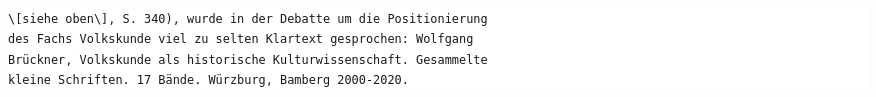     \[siehe oben\], S. 340), wurde in der Debatte um die Positionierung
    des Fachs Volkskunde viel zu selten Klartext gesprochen: Wolfgang
    Brückner, Volkskunde als historische Kulturwissenschaft. Gesammelte
    kleine Schriften. 17 Bände. Würzburg, Bamberg 2000-2020.

[^2]: Dieter Haller: Die Suche nach dem Fremden. Geschichte der
    Ethnologie in der Bundes­republik 1945--1990. Frankfurt am
    Main 2012, S.&nbsp;194f., S.&nbsp;273f. (Hans Peter Duerr
    über Heidelberg), S.&nbsp;195 (Hermann Amborn über
    München). --- Im Rahmen des Forschungs­projekts entstanden
    2008/09 Interviews mit bedeutenden deutschen Ethnologen der
    Nachkriegszeit:
    [www.germananthropology.com/](http://www.germananthropology.com/).

[^3]: [www.germananthropology.com/video-interview/interview-bernhard-streck/93](http://www.germananthropology.com/video-interview/interview-bernhard-streck/93),
    Minute 33:00 und 34:50.

[^4]: Sabine Doering-Manteuffel: Das Weltkind in der
    Mitten. Hermann Bausinger und die Empirische
    Kulturwissenschaft. Ein Geburtstagsgruß zu seinem
    Siebzigsten. In: Augs­burger Volkskundliche Nachrichten 2
    (1996), S.&nbsp;35--51, hier S.&nbsp;35,
    [opus.bibliothek.uni-augsburg.de/opus4/frontdoor/deliver/index/docId/1351/file/AVN_1996_H2_Nr4.pdf](https://opus.bibliothek.uni-augsburg.de/opus4/frontdoor/deliver/index/docId/1351/file/AVN_1996_H2_Nr4.pdf).

[^5]: Aufgrund dieser Ausbildung verwundert es nicht, Hermann
    Bausinger noch im Jahr 1968 als Autor eines Einführungsbandes
    zu »Grundlagen der Germanistik« zu sehen: Hermann Bausinger:
    Formen der »Volkspoesie«. Berlin 1968 (Grundlagen der
    Germanistik; 6). --- In dieser Reihe erschien später:
    Matthias Zender, Günter Wiegelmann, Gerhard Heilfurth:
    Volkskunde. Eine Einführung. Berlin 1977 (Grundlagen der
    Germanistik; 12).

[^6]: Hermann Bausinger: Volkskultur in der technischen Welt. Stuttgart
    1961.

[^7]: Sehr deutlich dazu der Literaturwissenschaftler Thomas
    Steinfeld: »Kulturwissenschaft ist ein Sammelbegriff, der in
    der heißen Luft der Abstraktion gebildet wurde und dort auch
    wieder verdampft.« Zitiert nach: Zeitgeist, 1996/2000 (wie
    Anm.&nbsp;1), S.&nbsp;394.

[^8]: Hermann Bausinger: Wir Kleinbürger. Die Unterwanderung der
    Kultur.  In: Zeitschrift für Volkskunde 90 (1994),
    S.&nbsp;1--12, hier S.&nbsp;3, S.&nbsp;10,
    [www.digi-hub.de/viewer/image/DE-11-001938300/19/](http://www.digi-hub.de/viewer/image/DE-11-001938300/19/).

[^9]: Was konkret bedeutet, daß dort der Titel
    Dr.&nbsp;phil. nicht mehr verliehen wird: Zeitgeist,
    1993/2000 (wie Anm.&nbsp;1), S.&nbsp;357.

[^10]: Davon, warum Gerhard Heilfurth die Falkensteiner Tagung
    als »Affenzirkus« bezeichnen konnte, ist im Tagungsbericht
    nichts zu spüren: Zeitgeist, 1976/2000 (wie Anm.&nbsp;1),
    S.&nbsp;150.

[^11]: Helge Gerndt: Volkskundliche Arbeitstagung in
    Falkenstein. In: Zeitschrift für Volks­kunde 67 (1971),
    S.&nbsp;161--168, hier S.&nbsp;164. --- 50 Jahre später
    scheint die Frage entschieden --- ein Fallbeispiel: »Wir
    sehen das Virus auf spezielle Weise«, sagt der Tübinger
    Kultur­wissenschaftler Jan Hinrichsen am 24.&nbsp;März 2020
    im Schwäbischen Tagblatt. Frage: »Jeden Tag gelten \[im
    Corona-Lockdown\] neue Regeln. Was läuft Ihrer Ansicht nach
    schief und was gut?« Hinrichsen: »Zu bewerten ist nicht
    Aufgabe von EKWler/innen. Wir beobachten und beschreiben. Und
    was ich derzeit beobachte, ist eine beunruhigende Entwicklung
    in Richtung nationalstaatlicher Logiken, die gewaltig an der
    EU als Gemein­schaftsprojekt rütteln.« Das Werten ist so sehr
    Teil der Tübinger EKW-DNA geworden, dass es den Wertenden gar
    nicht mehr auffällt, wie ausschließlich sie alles, über was
    sie sprechen, normativ bewerten.


[^1]: Der vorliegende fachgeschichtliche Versuch will eine deutliche
[^12]: Wolfgang Emmerich: Zur Kritik der
[^13]: Ebd., S. 176.
[^14]: Zeitgeist, 1990/2000 (wie Anm. 1), S.&nbsp;205f.
[^15]: Georg R. Schroubek an Konrad Köstlin,
[^16]: Zeitgeist, 1971/2000 (wie Anm. 1), S. 277.
[^17]: Falkenstein, 1971 (wie Anm. 11), S. 162.
[^18]: Zeitgeist, 1997/2000 (wie Anm. 1), S. 434.
[^19]: Wolfgang Kaschuba: Einführung in die Europäische
[^20]: Zeitgeist, 1971/2000 (wie Anm. 1), S. 283.
[^21]: Zeitgeist, 1990/2000 (wie Anm. 1), S. 235.
[^22]: Zeitgeist, 1970/2000 (wie Anm. 1), S. 18.
[^23]: Zeitgeist, 1990/2000 (wie Anm. 1), S. 63 (»Zwanzig Jahre nach
[^24]: Zeitgeist, 1993/2000 (wie Anm. 1), S. 366.
[^25]: Dissertation »›Feige‹. Wort-Gebärde-Amulett. Ein
[^26]: Zeitgeist, 1990/2000 (wie Anm. 1), S. 62.
[^27]: Leopold Kretzenbacher: Türkischer Totenbrauch, Frauenleid
[^28]: Helge Gerndt: Wissenschaft entsteht im Gespräch. Dreizehn
[^29]: Natürlich muß bedacht werden, daß nicht alle in München
[^30]: Von »Usurpation« spricht Bausinger selbst: Wir Kleinbürger, 1994
[^31]: Ebd., S. 1.
[^32]: Ebd., S. 6f.
[^33]: Wie sehr Bausingers Schüler vom Wort ihres Meisters
[^34]: Wir Kleinbürger, 1994 (wie Anm. 8), S. 2.
[^35]: Ebd.
[^36]: Ebd.
[^37]: Ebd., S. 4.
[^38]: Ebd., S. 3.
[^39]: Ebd., S. 1.
[^40]: Karl Heinz Bohrer: Die Unschuld an die Macht! Eine
[^41]: Wir Kleinbürger, 1994 (wie Anm. 8), S.&nbsp;9.
[^42]: Andreas Hartmann: Wir sind die Guten. Volkskunde als bekennende
[^43]: Burkhart Lauterbach, zitiert nach Zeitgeist, 1997/2000
[^44]: Wolfgang Brückner: Die Verehrung des Heiligen Blutes in Walldürn.
[^45]: Zeitgeist, 1997/2000 (wie Anm. 1), S. 444.
[^46]: Utz Jeggle, Wolfgang Kaschuba, Gottfried Korff (Hrsg.):
[^47]: Zeitgeist 1988/2000 (wie Anm. 1), S. 331.
[^48]: Wir Kleinbürger, 1994 (wie Anm. 8), S. 1.
[^49]: Ebd., S. 2.
[^50]: Ebd., S. 7.
[^51]: Ebd., S. 9.
[^52]: Zum Minderwertigkeitsgefühl von Ethnologen: Berthold Riese,
[^53]: Wir Kleinbürger, 1994 (wie Anm. 8), S. 7.
[^54]: Ebd., S. 8.
[^55]: Zeitgeist, 1993/2000 (wie Anm. 1), S. 356.
[^56]: Wolfgang Brückner, Volkskunde als historische